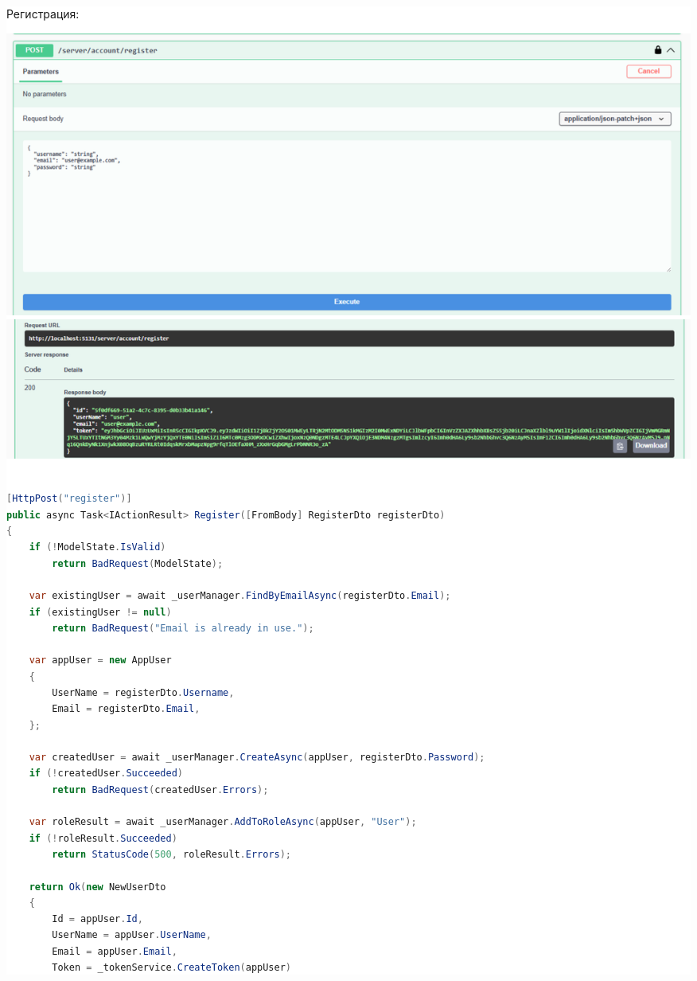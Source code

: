 
Регистрация:

![Register](Photo/Register.png)
![Register Result](Photo/RegisterResult.png)
```C#

[HttpPost("register")]
public async Task<IActionResult> Register([FromBody] RegisterDto registerDto)
{
    if (!ModelState.IsValid)
        return BadRequest(ModelState);

    var existingUser = await _userManager.FindByEmailAsync(registerDto.Email);
    if (existingUser != null)
        return BadRequest("Email is already in use.");

    var appUser = new AppUser
    {
        UserName = registerDto.Username,
        Email = registerDto.Email,
    };

    var createdUser = await _userManager.CreateAsync(appUser, registerDto.Password);
    if (!createdUser.Succeeded)
        return BadRequest(createdUser.Errors);

    var roleResult = await _userManager.AddToRoleAsync(appUser, "User");
    if (!roleResult.Succeeded)
        return StatusCode(500, roleResult.Errors);

    return Ok(new NewUserDto
    {
        Id = appUser.Id,
        UserName = appUser.UserName,
        Email = appUser.Email,
        Token = _tokenService.CreateToken(appUser)
```